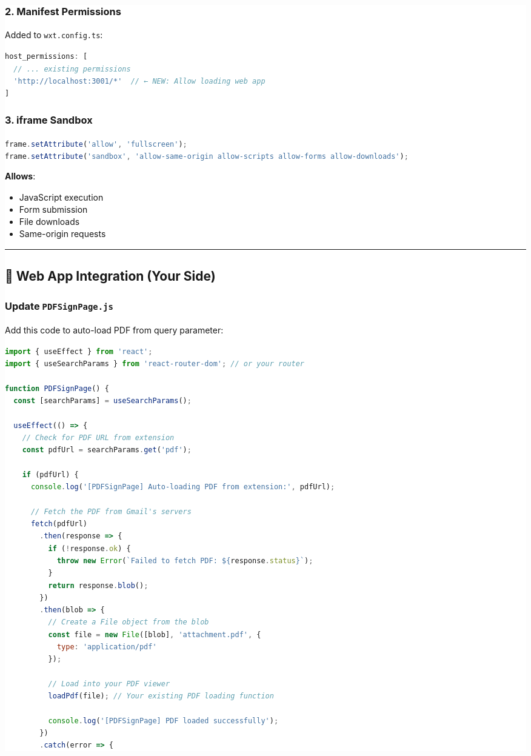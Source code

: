 ### 2. Manifest Permissions

Added to `wxt.config.ts`:
```typescript
host_permissions: [
  // ... existing permissions
  'http://localhost:3001/*'  // ← NEW: Allow loading web app
]
```

### 3. iframe Sandbox

```typescript
frame.setAttribute('allow', 'fullscreen');
frame.setAttribute('sandbox', 'allow-same-origin allow-scripts allow-forms allow-downloads');
```

**Allows**:
- JavaScript execution
- Form submission
- File downloads
- Same-origin requests

---

## 📱 Web App Integration (Your Side)

### Update `PDFSignPage.js`

Add this code to auto-load PDF from query parameter:

```javascript
import { useEffect } from 'react';
import { useSearchParams } from 'react-router-dom'; // or your router

function PDFSignPage() {
  const [searchParams] = useSearchParams();
  
  useEffect(() => {
    // Check for PDF URL from extension
    const pdfUrl = searchParams.get('pdf');
    
    if (pdfUrl) {
      console.log('[PDFSignPage] Auto-loading PDF from extension:', pdfUrl);
      
      // Fetch the PDF from Gmail's servers
      fetch(pdfUrl)
        .then(response => {
          if (!response.ok) {
            throw new Error(`Failed to fetch PDF: ${response.status}`);
          }
          return response.blob();
        })
        .then(blob => {
          // Create a File object from the blob
          const file = new File([blob], 'attachment.pdf', { 
            type: 'application/pdf' 
          });
          
          // Load into your PDF viewer
          loadPdf(file); // Your existing PDF loading function
          
          console.log('[PDFSignPage] PDF loaded successfully');
        })
        .catch(error => {
```